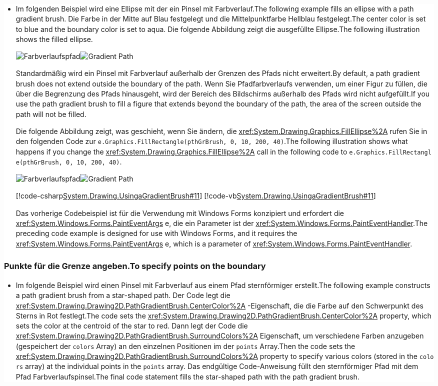 -   <span data-ttu-id="2bb48-109">Im folgenden Beispiel wird eine Ellipse mit der ein Pinsel mit Farbverlauf.</span><span class="sxs-lookup"><span data-stu-id="2bb48-109">The following example fills an ellipse with a path gradient brush.</span></span> <span data-ttu-id="2bb48-110">Die Farbe in der Mitte auf Blau festgelegt und die Mittelpunktfarbe Hellblau festgelegt.</span><span class="sxs-lookup"><span data-stu-id="2bb48-110">The center color is set to blue and the boundary color is set to aqua.</span></span> <span data-ttu-id="2bb48-111">Die folgende Abbildung zeigt die ausgefüllte Ellipse.</span><span class="sxs-lookup"><span data-stu-id="2bb48-111">The following illustration shows the filled ellipse.</span></span>  
  
     <span data-ttu-id="2bb48-112">![Farbverlaufspfad](./media/pathgradient1.png "pathgradient1")</span><span class="sxs-lookup"><span data-stu-id="2bb48-112">![Gradient Path](./media/pathgradient1.png "pathgradient1")</span></span>  
  
     <span data-ttu-id="2bb48-113">Standardmäßig wird ein Pinsel mit Farbverlauf außerhalb der Grenzen des Pfads nicht erweitert.</span><span class="sxs-lookup"><span data-stu-id="2bb48-113">By default, a path gradient brush does not extend outside the boundary of the path.</span></span> <span data-ttu-id="2bb48-114">Wenn Sie Pfadfarbverlaufs verwenden, um einer Figur zu füllen, die über die Begrenzung des Pfads hinausgeht, wird der Bereich des Bildschirms außerhalb des Pfads wird nicht aufgefüllt.</span><span class="sxs-lookup"><span data-stu-id="2bb48-114">If you use the path gradient brush to fill a figure that extends beyond the boundary of the path, the area of the screen outside the path will not be filled.</span></span>  
  
     <span data-ttu-id="2bb48-115">Die folgende Abbildung zeigt, was geschieht, wenn Sie ändern, die <xref:System.Drawing.Graphics.FillEllipse%2A> rufen Sie in den folgenden Code zur `e.Graphics.FillRectangle(pthGrBrush, 0, 10, 200, 40)`.</span><span class="sxs-lookup"><span data-stu-id="2bb48-115">The following illustration shows what happens if you change the <xref:System.Drawing.Graphics.FillEllipse%2A> call in the following code to `e.Graphics.FillRectangle(pthGrBrush, 0, 10, 200, 40)`.</span></span>  
  
     <span data-ttu-id="2bb48-116">![Farbverlaufspfad](./media/pathgradient2.png "pathgradient2")</span><span class="sxs-lookup"><span data-stu-id="2bb48-116">![Gradient Path](./media/pathgradient2.png "pathgradient2")</span></span>  
  
     [!code-csharp[System.Drawing.UsingaGradientBrush#11](~/samples/snippets/csharp/VS_Snippets_Winforms/System.Drawing.UsingaGradientBrush/CS/Class1.cs#11)]
     [!code-vb[System.Drawing.UsingaGradientBrush#11](~/samples/snippets/visualbasic/VS_Snippets_Winforms/System.Drawing.UsingaGradientBrush/VB/Class1.vb#11)]  
  
     <span data-ttu-id="2bb48-117">Das vorherige Codebeispiel ist für die Verwendung mit Windows Forms konzipiert und erfordert die <xref:System.Windows.Forms.PaintEventArgs> e, die ein Parameter ist der <xref:System.Windows.Forms.PaintEventHandler>.</span><span class="sxs-lookup"><span data-stu-id="2bb48-117">The preceding code example is designed for use with Windows Forms, and it requires the <xref:System.Windows.Forms.PaintEventArgs> e, which is a parameter of <xref:System.Windows.Forms.PaintEventHandler>.</span></span>  
  
### <a name="to-specify-points-on-the-boundary"></a><span data-ttu-id="2bb48-118">Punkte für die Grenze angeben.</span><span class="sxs-lookup"><span data-stu-id="2bb48-118">To specify points on the boundary</span></span>  
  
-   <span data-ttu-id="2bb48-119">Im folgende Beispiel wird einen Pinsel mit Farbverlauf aus einem Pfad sternförmiger erstellt.</span><span class="sxs-lookup"><span data-stu-id="2bb48-119">The following example constructs a path gradient brush from a star-shaped path.</span></span> <span data-ttu-id="2bb48-120">Der Code legt die <xref:System.Drawing.Drawing2D.PathGradientBrush.CenterColor%2A> -Eigenschaft, die die Farbe auf den Schwerpunkt des Sterns in Rot festlegt.</span><span class="sxs-lookup"><span data-stu-id="2bb48-120">The code sets the <xref:System.Drawing.Drawing2D.PathGradientBrush.CenterColor%2A> property, which sets the color at the centroid of the star to red.</span></span> <span data-ttu-id="2bb48-121">Dann legt der Code die <xref:System.Drawing.Drawing2D.PathGradientBrush.SurroundColors%2A> Eigenschaft, um verschiedene Farben anzugeben (gespeichert der `colors` Array) an den einzelnen Positionen im der `points` Array.</span><span class="sxs-lookup"><span data-stu-id="2bb48-121">Then the code sets the <xref:System.Drawing.Drawing2D.PathGradientBrush.SurroundColors%2A> property to specify various colors (stored in the `colors` array) at the individual points in the `points` array.</span></span> <span data-ttu-id="2bb48-122">Das endgültige Code-Anweisung füllt den sternförmiger Pfad mit dem Pfad Farbverlaufspinsel.</span><span class="sxs-lookup"><span data-stu-id="2bb48-122">The final code statement fills the star-shaped path with the path gradient brush.</span></span>  
  